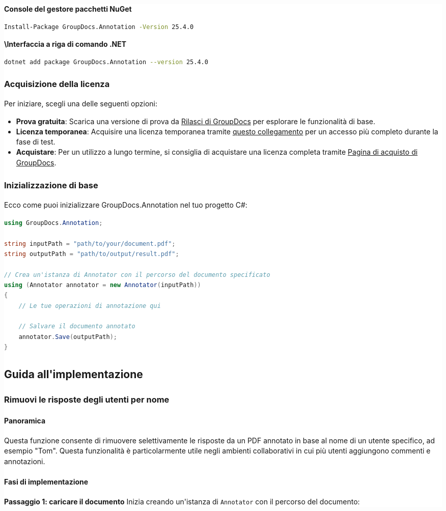 **Console del gestore pacchetti NuGet**
```bash
Install-Package GroupDocs.Annotation -Version 25.4.0
```

**\Interfaccia a riga di comando .NET**
```bash
dotnet add package GroupDocs.Annotation --version 25.4.0
```

### Acquisizione della licenza

Per iniziare, scegli una delle seguenti opzioni:
- **Prova gratuita**: Scarica una versione di prova da [Rilasci di GroupDocs](https://releases.groupdocs.com/annotation/net/) per esplorare le funzionalità di base.
- **Licenza temporanea**: Acquisire una licenza temporanea tramite [questo collegamento](https://purchase.groupdocs.com/temporary-license/) per un accesso più completo durante la fase di test.
- **Acquistare**: Per un utilizzo a lungo termine, si consiglia di acquistare una licenza completa tramite [Pagina di acquisto di GroupDocs](https://purchase.groupdocs.com/buy).

### Inizializzazione di base

Ecco come puoi inizializzare GroupDocs.Annotation nel tuo progetto C#:

```csharp
using GroupDocs.Annotation;

string inputPath = "path/to/your/document.pdf";
string outputPath = "path/to/output/result.pdf";

// Crea un'istanza di Annotator con il percorso del documento specificato
using (Annotator annotator = new Annotator(inputPath))
{
    // Le tue operazioni di annotazione qui
    
    // Salvare il documento annotato
    annotator.Save(outputPath);
}
```

## Guida all'implementazione

### Rimuovi le risposte degli utenti per nome

#### Panoramica

Questa funzione consente di rimuovere selettivamente le risposte da un PDF annotato in base al nome di un utente specifico, ad esempio "Tom". Questa funzionalità è particolarmente utile negli ambienti collaborativi in cui più utenti aggiungono commenti e annotazioni.

#### Fasi di implementazione

**Passaggio 1: caricare il documento**
Inizia creando un'istanza di `Annotator` con il percorso del documento:
